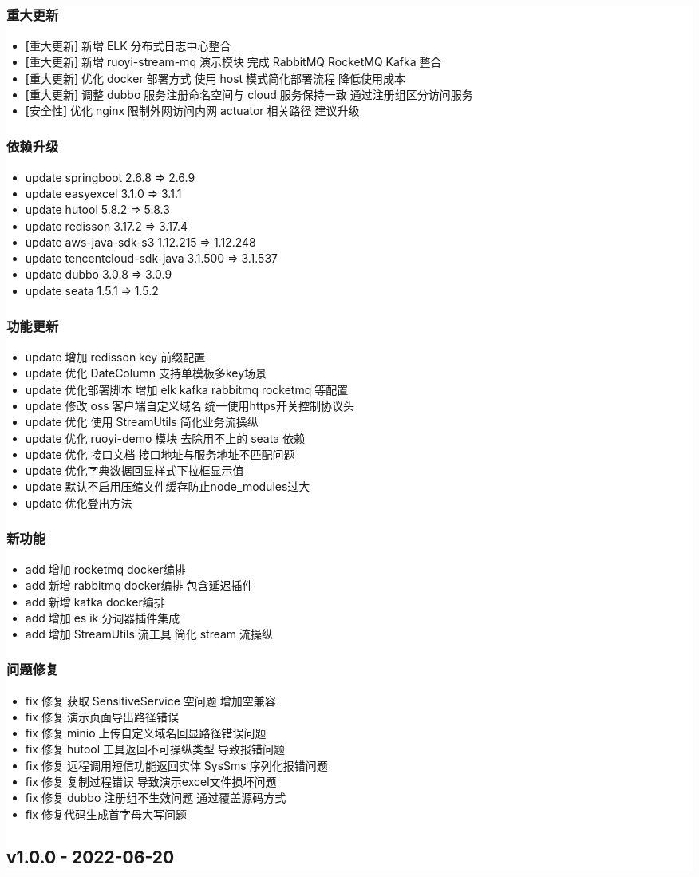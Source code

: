 ### 重大更新

* [重大更新] 新增 ELK 分布式日志中心整合
* [重大更新] 新增 ruoyi-stream-mq 演示模块 完成 RabbitMQ RocketMQ Kafka 整合
* [重大更新] 优化 docker 部署方式 使用 host 模式简化部署流程 降低使用成本
* [重大更新] 调整 dubbo 服务注册命名空间与 cloud 服务保持一致 通过注册组区分访问服务
* [安全性] 优化 nginx 限制外网访问内网 actuator 相关路径 建议升级

### 依赖升级

* update springboot 2.6.8 => 2.6.9
* update easyexcel 3.1.0 => 3.1.1
* update hutool 5.8.2 => 5.8.3
* update redisson 3.17.2 => 3.17.4
* update aws-java-sdk-s3 1.12.215 => 1.12.248
* update tencentcloud-sdk-java 3.1.500 => 3.1.537
* update dubbo 3.0.8 => 3.0.9
* update seata 1.5.1 => 1.5.2

### 功能更新

* update 增加 redisson key 前缀配置
* update 优化 DateColumn 支持单模板多key场景
* update 优化部署脚本 增加 elk kafka rabbitmq rocketmq 等配置
* update 修改 oss 客户端自定义域名 统一使用https开关控制协议头
* update 优化 使用 StreamUtils 简化业务流操纵
* update 优化 ruoyi-demo 模块 去除用不上的 seata 依赖
* update 优化 接口文档 接口地址与服务地址不匹配问题
* update 优化字典数据回显样式下拉框显示值
* update 默认不启用压缩文件缓存防止node_modules过大
* update 优化登出方法

### 新功能

* add 增加 rocketmq docker编排
* add 新增 rabbitmq docker编排 包含延迟插件
* add 新增 kafka docker编排
* add 增加 es ik 分词器插件集成
* add 增加 StreamUtils 流工具 简化 stream 流操纵

### 问题修复

* fix 修复 获取 SensitiveService 空问题 增加空兼容
* fix 修复 演示页面导出路径错误
* fix 修复 minio 上传自定义域名回显路径错误问题
* fix 修复 hutool 工具返回不可操纵类型 导致报错问题
* fix 修复 远程调用短信功能返回实体 SysSms 序列化报错问题
* fix 修复 复制过程错误 导致演示excel文件损坏问题
* fix 修复 dubbo 注册组不生效问题 通过覆盖源码方式
* fix 修复代码生成首字母大写问题


## v1.0.0 - 2022-06-20
